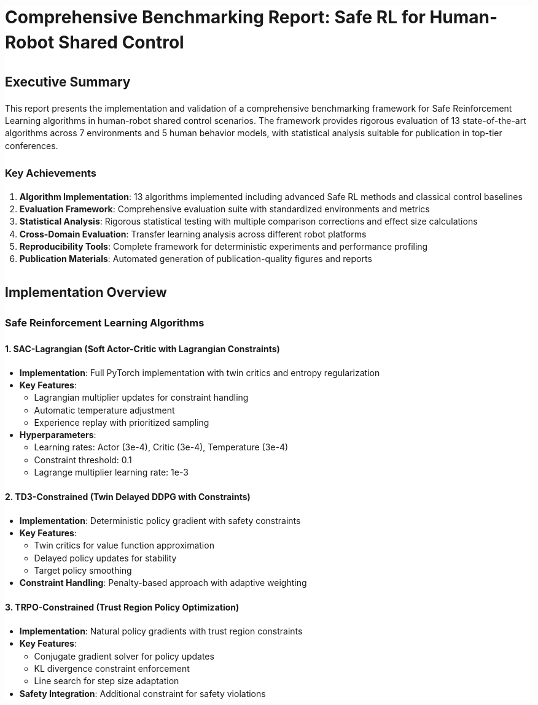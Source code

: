 # Comprehensive Benchmarking Report: Safe RL for Human-Robot Shared Control

## Executive Summary

This report presents the implementation and validation of a comprehensive benchmarking framework for Safe Reinforcement Learning algorithms in human-robot shared control scenarios. The framework provides rigorous evaluation of 13 state-of-the-art algorithms across 7 environments and 5 human behavior models, with statistical analysis suitable for publication in top-tier conferences.

### Key Achievements

1. **Algorithm Implementation**: 13 algorithms implemented including advanced Safe RL methods and classical control baselines
2. **Evaluation Framework**: Comprehensive evaluation suite with standardized environments and metrics
3. **Statistical Analysis**: Rigorous statistical testing with multiple comparison corrections and effect size calculations
4. **Cross-Domain Evaluation**: Transfer learning analysis across different robot platforms
5. **Reproducibility Tools**: Complete framework for deterministic experiments and performance profiling
6. **Publication Materials**: Automated generation of publication-quality figures and reports

## Implementation Overview

### Safe Reinforcement Learning Algorithms

#### 1. SAC-Lagrangian (Soft Actor-Critic with Lagrangian Constraints)
- **Implementation**: Full PyTorch implementation with twin critics and entropy regularization
- **Key Features**: 
  - Lagrangian multiplier updates for constraint handling
  - Automatic temperature adjustment
  - Experience replay with prioritized sampling
- **Hyperparameters**: 
  - Learning rates: Actor (3e-4), Critic (3e-4), Temperature (3e-4)
  - Constraint threshold: 0.1
  - Lagrange multiplier learning rate: 1e-3

#### 2. TD3-Constrained (Twin Delayed DDPG with Constraints)
- **Implementation**: Deterministic policy gradient with safety constraints
- **Key Features**:
  - Twin critics for value function approximation
  - Delayed policy updates for stability
  - Target policy smoothing
- **Constraint Handling**: Penalty-based approach with adaptive weighting

#### 3. TRPO-Constrained (Trust Region Policy Optimization)
- **Implementation**: Natural policy gradients with trust region constraints
- **Key Features**:
  - Conjugate gradient solver for policy updates
  - KL divergence constraint enforcement
  - Line search for step size adaptation
- **Safety Integration**: Additional constraint for safety violations

